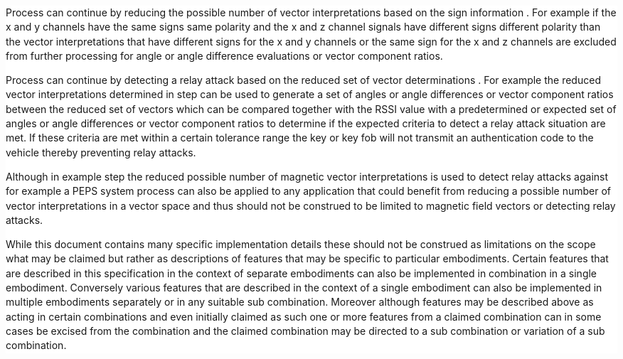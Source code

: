Process can continue by reducing the possible number of vector interpretations based on the sign information . For example if the x and y channels have the same signs same polarity and the x and z channel signals have different signs different polarity than the vector interpretations that have different signs for the x and y channels or the same sign for the x and z channels are excluded from further processing for angle or angle difference evaluations or vector component ratios.

Process can continue by detecting a relay attack based on the reduced set of vector determinations . For example the reduced vector interpretations determined in step can be used to generate a set of angles or angle differences or vector component ratios between the reduced set of vectors which can be compared together with the RSSI value with a predetermined or expected set of angles or angle differences or vector component ratios to determine if the expected criteria to detect a relay attack situation are met. If these criteria are met within a certain tolerance range the key or key fob will not transmit an authentication code to the vehicle thereby preventing relay attacks.

Although in example step the reduced possible number of magnetic vector interpretations is used to detect relay attacks against for example a PEPS system process can also be applied to any application that could benefit from reducing a possible number of vector interpretations in a vector space and thus should not be construed to be limited to magnetic field vectors or detecting relay attacks.

While this document contains many specific implementation details these should not be construed as limitations on the scope what may be claimed but rather as descriptions of features that may be specific to particular embodiments. Certain features that are described in this specification in the context of separate embodiments can also be implemented in combination in a single embodiment. Conversely various features that are described in the context of a single embodiment can also be implemented in multiple embodiments separately or in any suitable sub combination. Moreover although features may be described above as acting in certain combinations and even initially claimed as such one or more features from a claimed combination can in some cases be excised from the combination and the claimed combination may be directed to a sub combination or variation of a sub combination.

